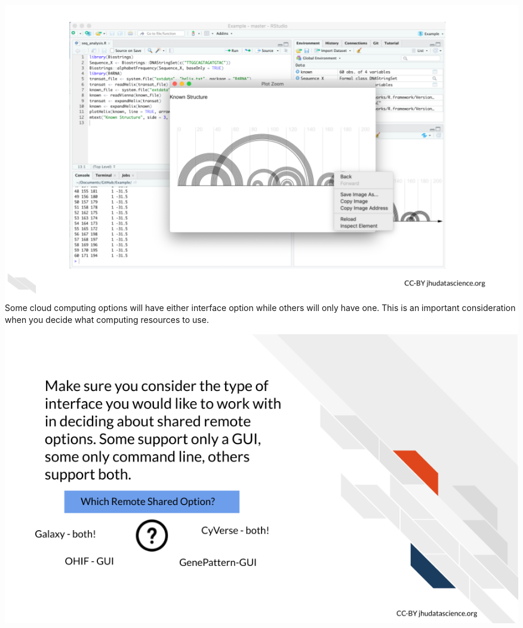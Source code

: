 <img src="resources/images/07-Computing_Decisions_files/figure-html//1B4LwuvgA6aUopOHEAbES1Agjy7Ex2IpVAoUIoBFbsq0_g115e0d5ae79_0_30.png" title="Command line interface using R and Bioconductor package with a GUI using RStudio" alt="Command line interface using R and Bioconductor package with a GUI using RStudio" width="100%" style="display: block; margin: auto;" />

Some cloud computing options will have either interface option while others will only have one. This is an important consideration when you decide what computing resources to use.


<img src="resources/images/07-Computing_Decisions_files/figure-html//1B4LwuvgA6aUopOHEAbES1Agjy7Ex2IpVAoUIoBFbsq0_g117b5133acc_71_163.png" title="Make sure you consider the type of interface you would like to work with in deciding about shared remote options. Some support only a GUI, some only command line, others support both. Galaxy and CyVerse support both command line and GUI interfaces, while OHIF and GenePattern have only a GUI based interface." alt="Make sure you consider the type of interface you would like to work with in deciding about shared remote options. Some support only a GUI, some only command line, others support both. Galaxy and CyVerse support both command line and GUI interfaces, while OHIF and GenePattern have only a GUI based interface." width="100%" style="display: block; margin: auto;" />
